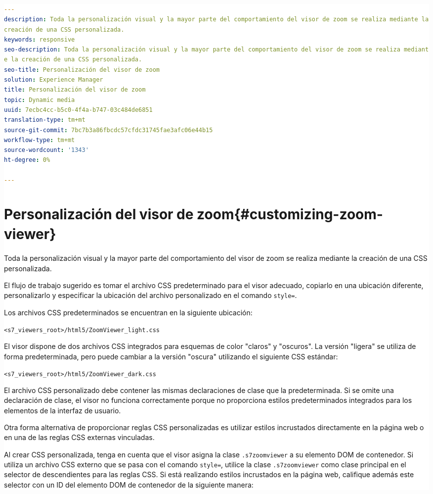 ```yaml
---
description: Toda la personalización visual y la mayor parte del comportamiento del visor de zoom se realiza mediante la creación de una CSS personalizada.
keywords: responsive
seo-description: Toda la personalización visual y la mayor parte del comportamiento del visor de zoom se realiza mediante la creación de una CSS personalizada.
seo-title: Personalización del visor de zoom
solution: Experience Manager
title: Personalización del visor de zoom
topic: Dynamic media
uuid: 7ecbc4cc-b5c0-4f4a-b747-03c484de6851
translation-type: tm+mt
source-git-commit: 7bc7b3a86fbcdc57cfdc31745fae3afc06e44b15
workflow-type: tm+mt
source-wordcount: '1343'
ht-degree: 0%

---
```



# Personalización del visor de zoom{#customizing-zoom-viewer}

Toda la personalización visual y la mayor parte del comportamiento del visor de zoom se realiza mediante la creación de una CSS personalizada.

El flujo de trabajo sugerido es tomar el archivo CSS predeterminado para el visor adecuado, copiarlo en una ubicación diferente, personalizarlo y especificar la ubicación del archivo personalizado en el comando `style=`.

Los archivos CSS predeterminados se encuentran en la siguiente ubicación:

`<s7_viewers_root>/html5/ZoomViewer_light.css`

El visor dispone de dos archivos CSS integrados para esquemas de color &quot;claros&quot; y &quot;oscuros&quot;. La versión &quot;ligera&quot; se utiliza de forma predeterminada, pero puede cambiar a la versión &quot;oscura&quot; utilizando el siguiente CSS estándar:

`<s7_viewers_root>/html5/ZoomViewer_dark.css`

El archivo CSS personalizado debe contener las mismas declaraciones de clase que la predeterminada. Si se omite una declaración de clase, el visor no funciona correctamente porque no proporciona estilos predeterminados integrados para los elementos de la interfaz de usuario.

Otra forma alternativa de proporcionar reglas CSS personalizadas es utilizar estilos incrustados directamente en la página web o en una de las reglas CSS externas vinculadas.

Al crear CSS personalizada, tenga en cuenta que el visor asigna la clase `.s7zoomviewer` a su elemento DOM de contenedor. Si utiliza un archivo CSS externo que se pasa con el comando `style=`, utilice la clase `.s7zoomviewer` como clase principal en el selector de descendientes para las reglas CSS. Si está realizando estilos incrustados en la página web, califique además este selector con un ID del elemento DOM de contenedor de la siguiente manera:
